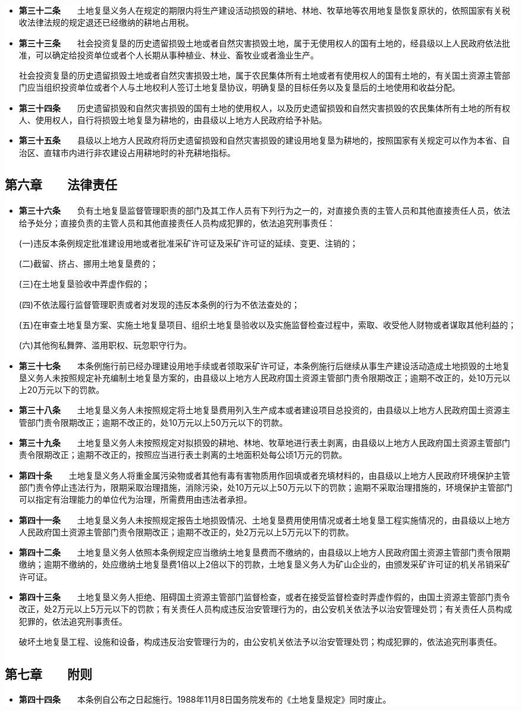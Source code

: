 - **第三十二条**　　土地复垦义务人在规定的期限内将生产建设活动损毁的耕地、林地、牧草地等农用地复垦恢复原状的，依照国家有关税收法律法规的规定退还已经缴纳的耕地占用税。

- **第三十三条**　　社会投资复垦的历史遗留损毁土地或者自然灾害损毁土地，属于无使用权人的国有土地的，经县级以上人民政府依法批准，可以确定给投资单位或者个人长期从事种植业、林业、畜牧业或者渔业生产。

  社会投资复垦的历史遗留损毁土地或者自然灾害损毁土地，属于农民集体所有土地或者有使用权人的国有土地的，有关国土资源主管部门应当组织投资单位或者个人与土地权利人签订土地复垦协议，明确复垦的目标任务以及复垦后的土地使用和收益分配。

- **第三十四条**　　历史遗留损毁和自然灾害损毁的国有土地的使用权人，以及历史遗留损毁和自然灾害损毁的农民集体所有土地的所有权人、使用权人，自行将损毁土地复垦为耕地的，由县级以上地方人民政府给予补贴。

- **第三十五条**　　县级以上地方人民政府将历史遗留损毁和自然灾害损毁的建设用地复垦为耕地的，按照国家有关规定可以作为本省、自治区、直辖市内进行非农建设占用耕地时的补充耕地指标。

## 第六章　　法律责任

- **第三十六条**　　负有土地复垦监督管理职责的部门及其工作人员有下列行为之一的，对直接负责的主管人员和其他直接责任人员，依法给予处分；直接负责的主管人员和其他直接责任人员构成犯罪的，依法追究刑事责任：

  (一)违反本条例规定批准建设用地或者批准采矿许可证及采矿许可证的延续、变更、注销的；

  (二)截留、挤占、挪用土地复垦费的；

  (三)在土地复垦验收中弄虚作假的；

  (四)不依法履行监督管理职责或者对发现的违反本条例的行为不依法查处的；

  (五)在审查土地复垦方案、实施土地复垦项目、组织土地复垦验收以及实施监督检查过程中，索取、收受他人财物或者谋取其他利益的；

  (六)其他徇私舞弊、滥用职权、玩忽职守行为。

- **第三十七条**　　本条例施行前已经办理建设用地手续或者领取采矿许可证，本条例施行后继续从事生产建设活动造成土地损毁的土地复垦义务人未按照规定补充编制土地复垦方案的，由县级以上地方人民政府国土资源主管部门责令限期改正；逾期不改正的，处10万元以上20万元以下的罚款。

- **第三十八条**　　土地复垦义务人未按照规定将土地复垦费用列入生产成本或者建设项目总投资的，由县级以上地方人民政府国土资源主管部门责令限期改正；逾期不改正的，处10万元以上50万元以下的罚款。

- **第三十九条**　　土地复垦义务人未按照规定对拟损毁的耕地、林地、牧草地进行表土剥离，由县级以上地方人民政府国土资源主管部门责令限期改正；逾期不改正的，按照应当进行表土剥离的土地面积处每公顷1万元的罚款。

- **第四十条**　　土地复垦义务人将重金属污染物或者其他有毒有害物质用作回填或者充填材料的，由县级以上地方人民政府环境保护主管部门责令停止违法行为，限期采取治理措施，消除污染，处10万元以上50万元以下的罚款；逾期不采取治理措施的，环境保护主管部门可以指定有治理能力的单位代为治理，所需费用由违法者承担。

- **第四十一条**　　土地复垦义务人未按照规定报告土地损毁情况、土地复垦费用使用情况或者土地复垦工程实施情况的，由县级以上地方人民政府国土资源主管部门责令限期改正；逾期不改正的，处2万元以上5万元以下的罚款。

- **第四十二条**　　土地复垦义务人依照本条例规定应当缴纳土地复垦费而不缴纳的，由县级以上地方人民政府国土资源主管部门责令限期缴纳；逾期不缴纳的，处应缴纳土地复垦费1倍以上2倍以下的罚款，土地复垦义务人为矿山企业的，由颁发采矿许可证的机关吊销采矿许可证。

- **第四十三条**　　土地复垦义务人拒绝、阻碍国土资源主管部门监督检查，或者在接受监督检查时弄虚作假的，由国土资源主管部门责令改正，处2万元以上5万元以下的罚款；有关责任人员构成违反治安管理行为的，由公安机关依法予以治安管理处罚；有关责任人员构成犯罪的，依法追究刑事责任。

  破坏土地复垦工程、设施和设备，构成违反治安管理行为的，由公安机关依法予以治安管理处罚；构成犯罪的，依法追究刑事责任。

## 第七章　　附则

- **第四十四条**　　本条例自公布之日起施行。1988年11月8日国务院发布的《土地复垦规定》同时废止。
